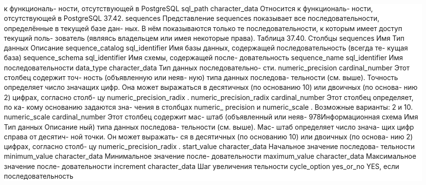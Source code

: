 к
функциональ-
ности,
отсутствующей
в
PostgreSQL
sql_path character_data Относится
к
функциональ-
ности,
отсутствующей
в
PostgreSQL
37.42. sequences
Представление sequences показывает все последовательности, определённые в текущей базе дан-
ных. В нём показываются только те последовательности, к которым имеет доступ текущий поль-
зователь (являясь владельцем или имея некоторые права).
Таблица 37.40. Столбцы sequences
Имя Тип данных Описание
sequence_catalog sql_identifier Имя базы данных, содержащей
последовательность (всегда те-
кущая база)
sequence_schema sql_identifier Имя схемы, содержащей после-
довательность
sequence_name sql_identifier Имя последовательности
data_type character_data Тип данных последовательно-
сти.
numeric_precision cardinal_number Этот столбец содержит точ-
ность (объявленную или неяв-
ную) типа данных последова-
тельности (см. выше). Точность
определяет число значащих
цифр. Она может выражаться
в десятичных (по основанию
10) или двоичных (по основа-
нию 2) цифрах, согласно столб-
цу numeric_precision_radix .
numeric_precision_radix cardinal_number Этот столбец определяет, по ка-
кому основанию задаются зна-
чения в столбцах numeric_
precision и numeric_scale .
Возможные варианты: 2 и 10.
numeric_scale cardinal_number Этот столбец содержит мас-
штаб (объявленный или неяв-
978Информационная схема
Имя Тип данных Описание
ный) типа данных последова-
тельности (см. выше). Мас-
штаб определяет число знача-
щих цифр справа от десятич-
ной точки. Он может выражать-
ся в десятичных (по основанию
10) или двоичных (по основа-
нию 2) цифрах, согласно столб-
цу numeric_precision_radix .
start_value character_data Начальное значение последова-
тельности
minimum_value character_data Минимальное значение после-
довательности
maximum_value character_data Максимальное значение после-
довательности
increment character_data Шаг увеличения
тельности
cycle_option yes_or_no YES, если последовательность
